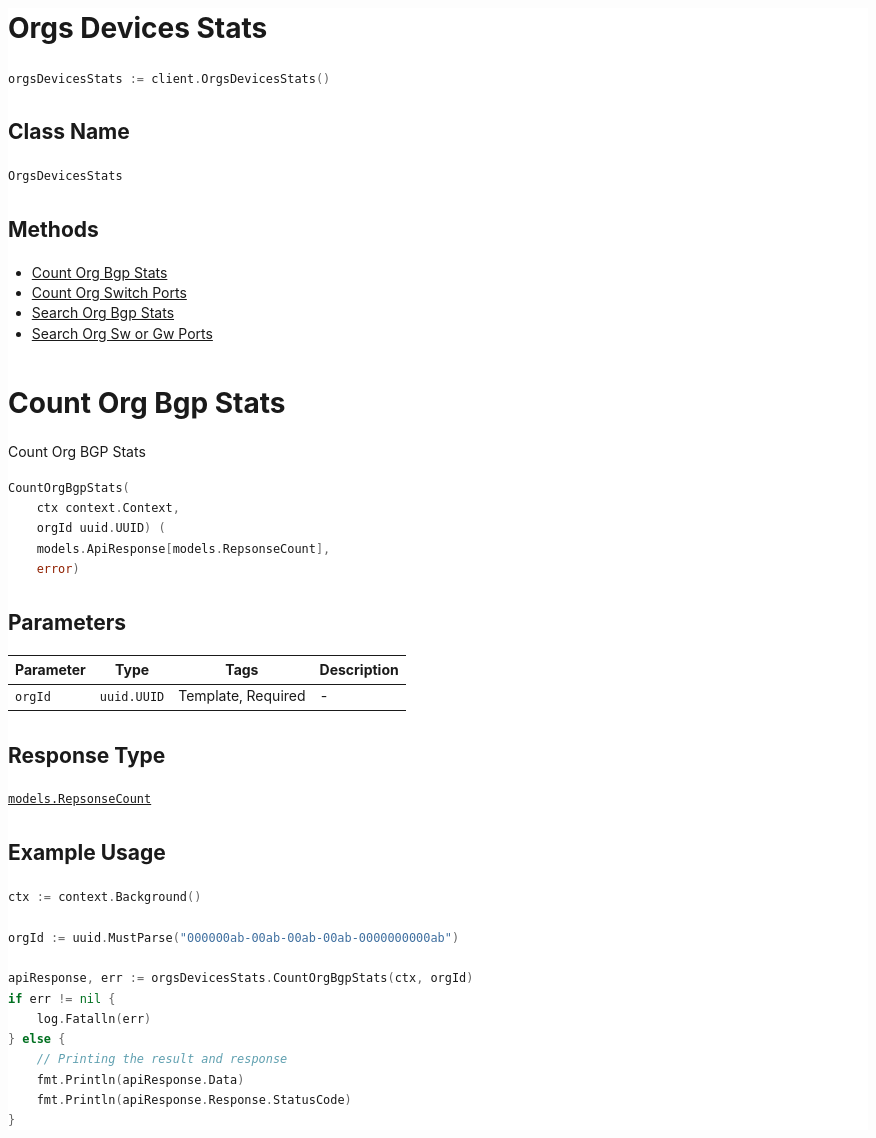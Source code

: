# Orgs Devices Stats

```go
orgsDevicesStats := client.OrgsDevicesStats()
```

## Class Name

`OrgsDevicesStats`

## Methods

* [Count Org Bgp Stats](../../doc/controllers/orgs-devices-stats.md#count-org-bgp-stats)
* [Count Org Switch Ports](../../doc/controllers/orgs-devices-stats.md#count-org-switch-ports)
* [Search Org Bgp Stats](../../doc/controllers/orgs-devices-stats.md#search-org-bgp-stats)
* [Search Org Sw or Gw Ports](../../doc/controllers/orgs-devices-stats.md#search-org-sw-or-gw-ports)


# Count Org Bgp Stats

Count Org BGP Stats

```go
CountOrgBgpStats(
    ctx context.Context,
    orgId uuid.UUID) (
    models.ApiResponse[models.RepsonseCount],
    error)
```

## Parameters

| Parameter | Type | Tags | Description |
|  --- | --- | --- | --- |
| `orgId` | `uuid.UUID` | Template, Required | - |

## Response Type

[`models.RepsonseCount`](../../doc/models/repsonse-count.md)

## Example Usage

```go
ctx := context.Background()

orgId := uuid.MustParse("000000ab-00ab-00ab-00ab-0000000000ab")

apiResponse, err := orgsDevicesStats.CountOrgBgpStats(ctx, orgId)
if err != nil {
    log.Fatalln(err)
} else {
    // Printing the result and response
    fmt.Println(apiResponse.Data)
    fmt.Println(apiResponse.Response.StatusCode)
}
```
